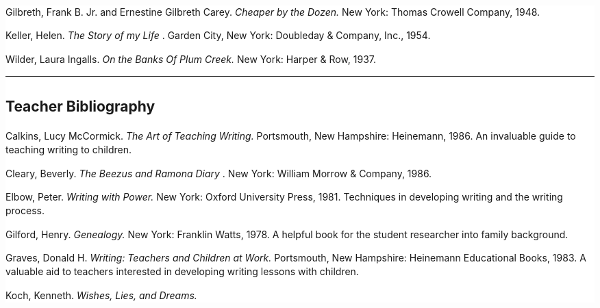  <p>
  Gilbreth, Frank B. Jr. and Ernestine Gilbreth Carey.
  <i>
   Cheaper by the Dozen.
  </i>
  New York: Thomas Crowell Company, 1948.
 </p>
 <p>
  Keller, Helen.
  <i>
   The Story of my Life
  </i>
  . Garden City, New York: Doubleday &amp; Company, Inc., 1954.
 </p>
 <p>
  Wilder, Laura Ingalls.
  <i>
   On the Banks Of Plum Creek.
  </i>
  New York: Harper &amp; Row, 1937.
 </p>
<hr/>
 <h2>
  Teacher Bibliography
 </h2>
 Calkins, Lucy McCormick.
 <i>
  The Art of Teaching Writing.
 </i>
 Portsmouth, New Hampshire: Heinemann, 1986. An invaluable guide to teaching writing to children.
 <p>
  Cleary, Beverly.
  <i>
   The Beezus and Ramona Diary
  </i>
  . New York: William Morrow &amp; Company, 1986.
 </p>
 <p>
  Elbow, Peter.
  <i>
   Writing with Power.
  </i>
  New York: Oxford University Press, 1981. Techniques in developing writing and the writing process.
 </p>
 <p>
  Gilford, Henry.
  <i>
   Genealogy.
  </i>
  New York: Franklin Watts, 1978. A helpful book for the student researcher into family background.
 </p>
 <p>
  Graves, Donald H.
  <i>
   Writing: Teachers and Children at Work.
  </i>
  Portsmouth, New Hampshire: Heinemann Educational Books, 1983. A valuable aid to teachers interested in developing writing lessons with children.
 </p>
 <p>
  Koch, Kenneth.
  <i>
   Wishes, Lies, and Dreams.
  </i>